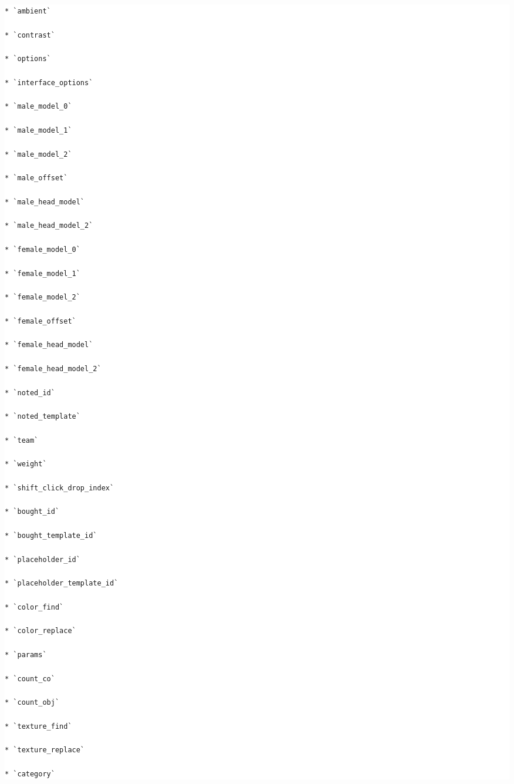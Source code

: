     * `ambient`

    * `contrast`

    * `options`

    * `interface_options`

    * `male_model_0`

    * `male_model_1`

    * `male_model_2`

    * `male_offset`

    * `male_head_model`

    * `male_head_model_2`

    * `female_model_0`

    * `female_model_1`

    * `female_model_2`

    * `female_offset`

    * `female_head_model`

    * `female_head_model_2`

    * `noted_id`

    * `noted_template`

    * `team`

    * `weight`

    * `shift_click_drop_index`

    * `bought_id`

    * `bought_template_id`

    * `placeholder_id`

    * `placeholder_template_id`

    * `color_find`

    * `color_replace`

    * `params`

    * `count_co`

    * `count_obj`

    * `texture_find`

    * `texture_replace`

    * `category`
